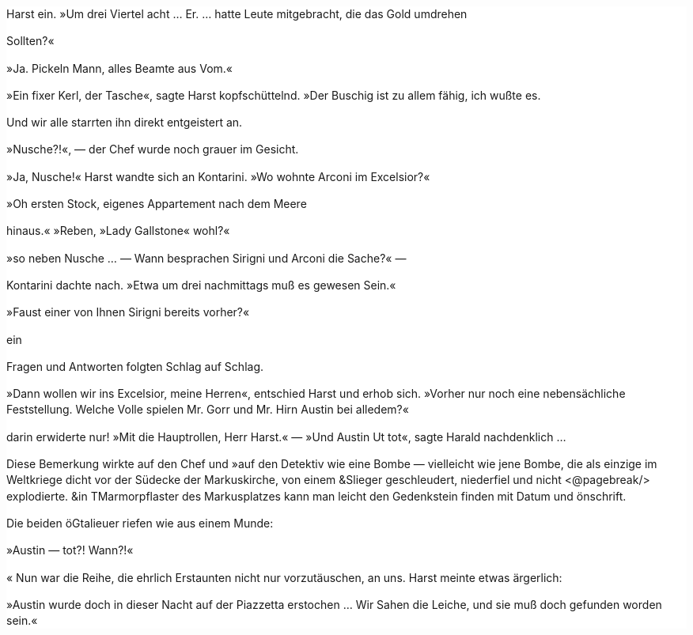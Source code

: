 Harst ein.
»Um drei Viertel acht … Er.
… hatte Leute mitgebracht, die das Gold umdrehen

Sollten?«

»Ja. Pickeln Mann, alles Beamte aus Vom.«

»Ein fixer Kerl, der Tasche«, sagte Harst kopfschüttelnd.
»Der Buschig ist zu allem fähig, ich wußte es.

Und wir alle starrten ihn direkt entgeistert an.

»Nusche?!«, — der Chef wurde noch grauer im Gesicht.

»Ja, Nusche!« Harst wandte sich an Kontarini. »Wo
wohnte Arconi im Excelsior?«

»Oh ersten Stock, eigenes Appartement nach dem Meere

hinaus.«
»Reben, »Lady Gallstone« wohl?«

»so neben Nusche … — Wann besprachen Sirigni und
Arconi die Sache?« —

Kontarini dachte nach. »Etwa um drei nachmittags
muß es gewesen Sein.«

»Faust einer von Ihnen Sirigni bereits vorher?«

ein

Fragen und Antworten folgten Schlag auf Schlag.

»Dann wollen wir ins Excelsior, meine Herren«, entschied
Harst und erhob sich. »Vorher nur noch eine nebensächliche
Feststellung. Welche Volle spielen Mr. Gorr und
Mr. Hirn Austin bei alledem?«

darin erwiderte nur! »Mit die Hauptrollen, Herr
Harst.«
— »Und Austin Ut tot«, sagte Harald nachdenklich …

Diese Bemerkung wirkte auf den Chef und »auf den
Detektiv wie eine Bombe — vielleicht wie jene Bombe, die
als einzige im Weltkriege dicht vor der Südecke der Markuskirche,
von einem &Slieger geschleudert, niederfiel und nicht
<@pagebreak/>
explodierte. &in TMarmorpflaster des Markusplatzes kann
man leicht den Gedenkstein finden mit Datum und önschrift.

Die beiden öGtalieuer riefen wie aus einem Munde:

»Austin — tot?! Wann?!«

« Nun war die Reihe, die ehrlich Erstaunten nicht nur
vorzutäuschen, an uns. Harst meinte etwas ärgerlich:

»Austin wurde doch in dieser Nacht auf der Piazzetta
erstochen … Wir Sahen die Leiche, und sie muß doch gefunden
worden sein.«
